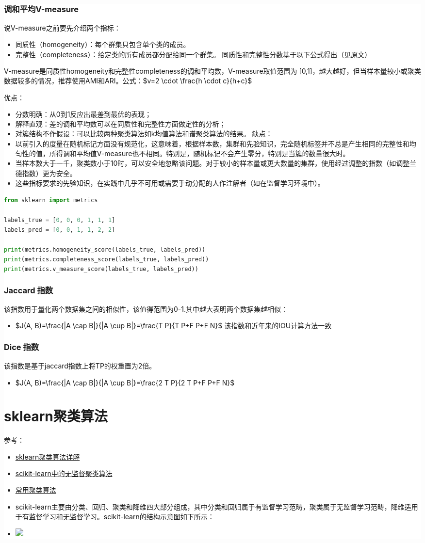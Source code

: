 ### 调和平均V-measure

说V-measure之前要先介绍两个指标：
- 同质性（homogeneity）：每个群集只包含单个类的成员。
- 完整性（completeness）：给定类的所有成员都分配给同一个群集。
同质性和完整性分数基于以下公式得出（见原文）

V-measure是同质性homogeneity和完整性completeness的调和平均数，V-measure取值范围为 [0,1]，越大越好，但当样本量较小或聚类数据较多的情况，推荐使用AMI和ARI。公式：$v=2 \cdot \frac{h \cdot c}{h+c}$

优点：
- 分数明确：从0到1反应出最差到最优的表现；
- 解释直观：差的调和平均数可以在同质性和完整性方面做定性的分析；
- 对簇结构不作假设：可以比较两种聚类算法如k均值算法和谱聚类算法的结果。
缺点：
- 以前引入的度量在随机标记方面没有规范化，这意味着，根据样本数，集群和先验知识，完全随机标签并不总是产生相同的完整性和均匀性的值，所得调和平均值V-measure也不相同。特别是，随机标记不会产生零分，特别是当簇的数量很大时。
- 当样本数大于一千，聚类数小于10时，可以安全地忽略该问题。对于较小的样本量或更大数量的集群，使用经过调整的指数（如调整兰德指数）更为安全。
- 这些指标要求的先验知识，在实践中几乎不可用或需要手动分配的人作注解者（如在监督学习环境中）。

```python
from sklearn import metrics

labels_true = [0, 0, 0, 1, 1, 1]
labels_pred = [0, 0, 1, 1, 2, 2]

print(metrics.homogeneity_score(labels_true, labels_pred))
print(metrics.completeness_score(labels_true, labels_pred))
print(metrics.v_measure_score(labels_true, labels_pred))
```

### Jaccard 指数

该指数用于量化两个数据集之间的相似性，该值得范围为0-1.其中越大表明两个数据集越相似：
- $J(A, B)=\frac{|A \cap B|}{|A \cup B|}=\frac{T P}{T P+F P+F N}$
该指数和近年来的IOU计算方法一致

### Dice 指数

该指数是基于jaccard指数上将TP的权重置为2倍。
- $J(A, B)=\frac{|A \cap B|}{|A \cup B|}=\frac{2 T P}{2 T P+F P+F N}$

# sklearn聚类算法

参考：
- [sklearn聚类算法详解](https://blog.csdn.net/ustbbsy/article/details/80960652)
- [scikit-learn中的无监督聚类算法](https://www.cnblogs.com/xc-family/p/11006525.html)
- [常用聚类算法](https://zhuanlan.zhihu.com/p/104355127)

- scikit-learn主要由分类、回归、聚类和降维四大部分组成，其中分类和回归属于有监督学习范畴，聚类属于无监督学习范畴，降维适用于有监督学习和无监督学习。scikit-learn的结构示意图如下所示：
- ![](https://img2018.cnblogs.com/blog/1286380/201906/1286380-20190611222013552-2012482171.png)
